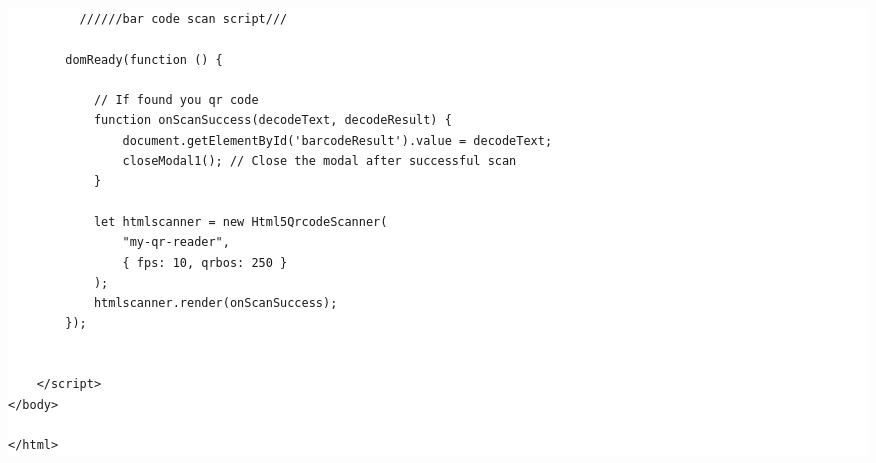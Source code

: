             
              //////bar code scan script///

            domReady(function () {

                // If found you qr code
                function onScanSuccess(decodeText, decodeResult) {
                    document.getElementById('barcodeResult').value = decodeText;
                    closeModal1(); // Close the modal after successful scan
                }

                let htmlscanner = new Html5QrcodeScanner(
                    "my-qr-reader",
                    { fps: 10, qrbos: 250 }
                );
                htmlscanner.render(onScanSuccess);
            });


        </script>
    </body>

    </html>
